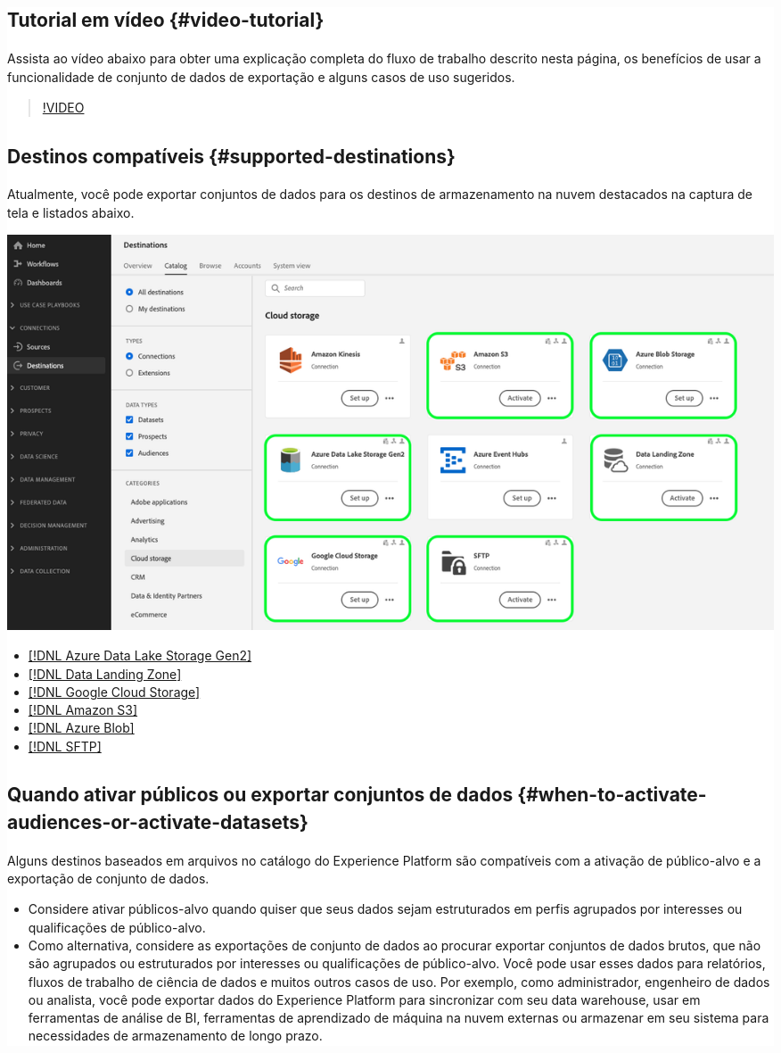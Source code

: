 ## Tutorial em vídeo {#video-tutorial}

Assista ao vídeo abaixo para obter uma explicação completa do fluxo de trabalho descrito nesta página, os benefícios de usar a funcionalidade de conjunto de dados de exportação e alguns casos de uso sugeridos.

>[!VIDEO](https://video.tv.adobe.com/v/3424392/)

## Destinos compatíveis {#supported-destinations}

Atualmente, você pode exportar conjuntos de dados para os destinos de armazenamento na nuvem destacados na captura de tela e listados abaixo.

![Página de catálogo de destinos mostrando quais destinos oferecem suporte a exportações de conjunto de dados.](/help/destinations/assets/ui/export-datasets/destinations-supporting-dataset-exports.png)

* [[!DNL Azure Data Lake Storage Gen2]](../../destinations/catalog/cloud-storage/adls-gen2.md)
* [[!DNL Data Landing Zone]](../../destinations/catalog/cloud-storage/data-landing-zone.md)
* [[!DNL Google Cloud Storage]](../../destinations/catalog/cloud-storage/google-cloud-storage.md)
* [[!DNL Amazon S3]](../../destinations/catalog/cloud-storage/amazon-s3.md#changelog)
* [[!DNL Azure Blob]](../../destinations/catalog/cloud-storage/azure-blob.md#changelog)
* [[!DNL SFTP]](../../destinations/catalog/cloud-storage/sftp.md#changelog)

## Quando ativar públicos ou exportar conjuntos de dados {#when-to-activate-audiences-or-activate-datasets}

Alguns destinos baseados em arquivos no catálogo do Experience Platform são compatíveis com a ativação de público-alvo e a exportação de conjunto de dados.

* Considere ativar públicos-alvo quando quiser que seus dados sejam estruturados em perfis agrupados por interesses ou qualificações de público-alvo.
* Como alternativa, considere as exportações de conjunto de dados ao procurar exportar conjuntos de dados brutos, que não são agrupados ou estruturados por interesses ou qualificações de público-alvo. Você pode usar esses dados para relatórios, fluxos de trabalho de ciência de dados e muitos outros casos de uso. Por exemplo, como administrador, engenheiro de dados ou analista, você pode exportar dados do Experience Platform para sincronizar com seu data warehouse, usar em ferramentas de análise de BI, ferramentas de aprendizado de máquina na nuvem externas ou armazenar em seu sistema para necessidades de armazenamento de longo prazo.
